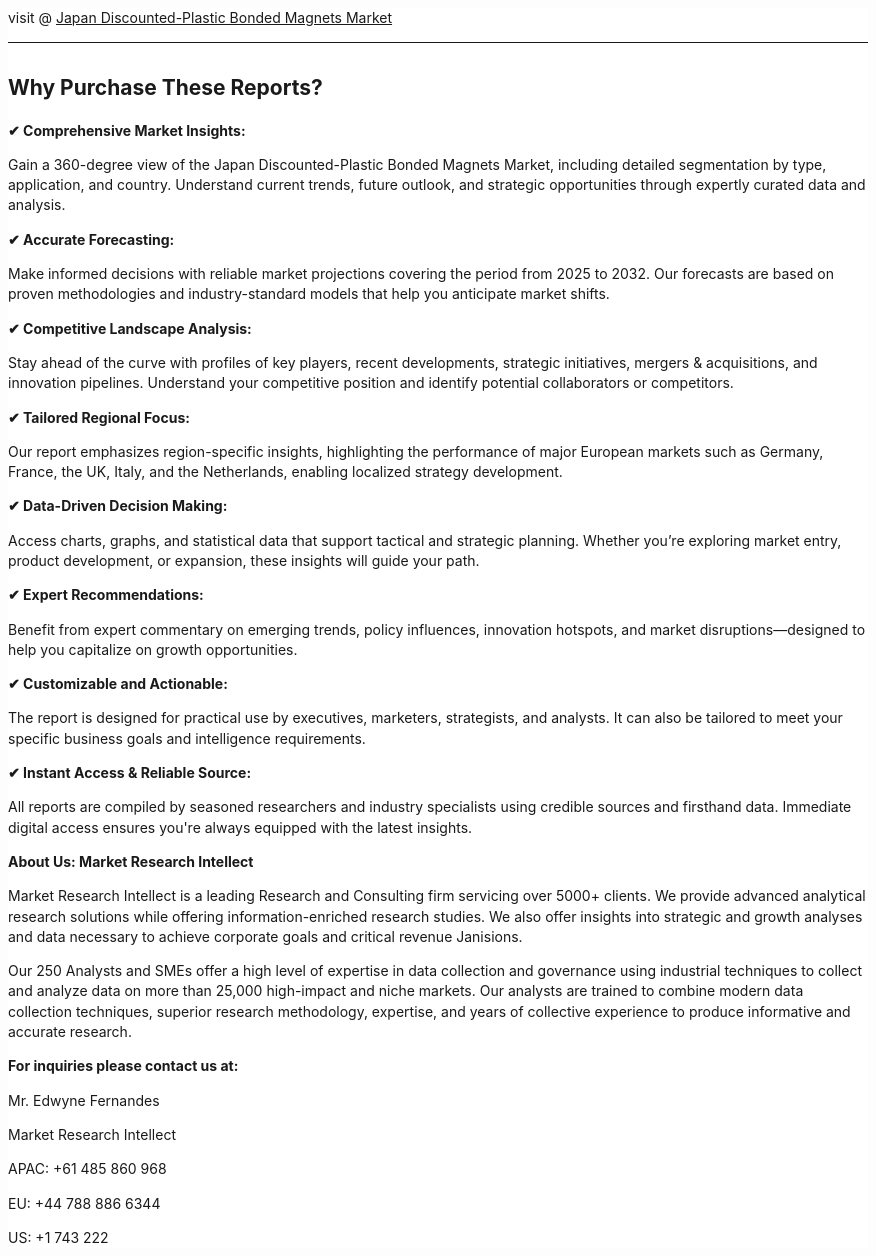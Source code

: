 visit&nbsp;@</strong>&nbsp;</span><span class="font-[700]"><a href="https://www.marketresearchintellect.com/product/global-discounted-plastic-bonded-magnets-market/?utm_source=Linkedin&utm_medium=041" target="_blank" data-tracking-control-name="article-ssr-frontend-pulse_little-text-block" data-tracking-will-navigate="" data-test-link="">Japan Discounted-Plastic Bonded Magnets Market</a></span></p></blockquote><hr /><h2>Why Purchase These Reports?</h2><p><strong>✔ Comprehensive Market Insights:</strong></p><p>Gain a 360-degree view of the Japan Discounted-Plastic Bonded Magnets Market, including detailed segmentation by type, application, and country. Understand current trends, future outlook, and strategic opportunities through expertly curated data and analysis.</p><p><strong>✔ Accurate Forecasting:</strong></p><p>Make informed decisions with reliable market projections covering the period from 2025 to 2032. Our forecasts are based on proven methodologies and industry-standard models that help you anticipate market shifts.</p><p><strong>✔ Competitive Landscape Analysis:</strong></p><p>Stay ahead of the curve with profiles of key players, recent developments, strategic initiatives, mergers &amp; acquisitions, and innovation pipelines. Understand your competitive position and identify potential collaborators or competitors.</p><p><strong>✔ Tailored Regional Focus:</strong></p><p>Our report emphasizes region-specific insights, highlighting the performance of major European markets such as Germany, France, the UK, Italy, and the Netherlands, enabling localized strategy development.</p><p><strong>✔ Data-Driven Decision Making:</strong></p><p>Access charts, graphs, and statistical data that support tactical and strategic planning. Whether you&rsquo;re exploring market entry, product development, or expansion, these insights will guide your path.</p><p><strong>✔ Expert Recommendations:</strong></p><p>Benefit from expert commentary on emerging trends, policy influences, innovation hotspots, and market disruptions&mdash;designed to help you capitalize on growth opportunities.</p><p><strong>✔ Customizable and Actionable:</strong></p><p>The report is designed for practical use by executives, marketers, strategists, and analysts. It can also be tailored to meet your specific business goals and intelligence requirements.</p><p><strong>✔ Instant Access &amp; Reliable Source:</strong></p><p>All reports are compiled by seasoned researchers and industry specialists using credible sources and firsthand data. Immediate digital access ensures you're always equipped with the latest insights.</p><p><strong><span class="font-[700]">About Us: Market Research Intellect</span></strong></p><p><span class="">Market Research Intellect is a leading Research and Consulting firm servicing over 5000+ clients. We provide advanced analytical research solutions while offering information-enriched research studies.&nbsp;</span>We also offer insights into strategic and growth analyses and data necessary to achieve corporate goals and critical revenue Janisions.</p><p><span class="">Our 250 Analysts and SMEs offer a high level of expertise in data collection and governance using industrial techniques to collect and analyze data on more than 25,000 high-impact and niche markets. Our analysts are trained to combine modern data collection techniques, superior research methodology, expertise, and years of collective experience to produce informative and accurate research.</span></p><p><strong>For inquiries please contact us at:</strong></p><p>Mr. Edwyne Fernandes</p><p>Market Research Intellect</p><p>APAC: +61 485 860 968</p><p>EU: +44 788 886 6344</p><p>US: +1 743 222
